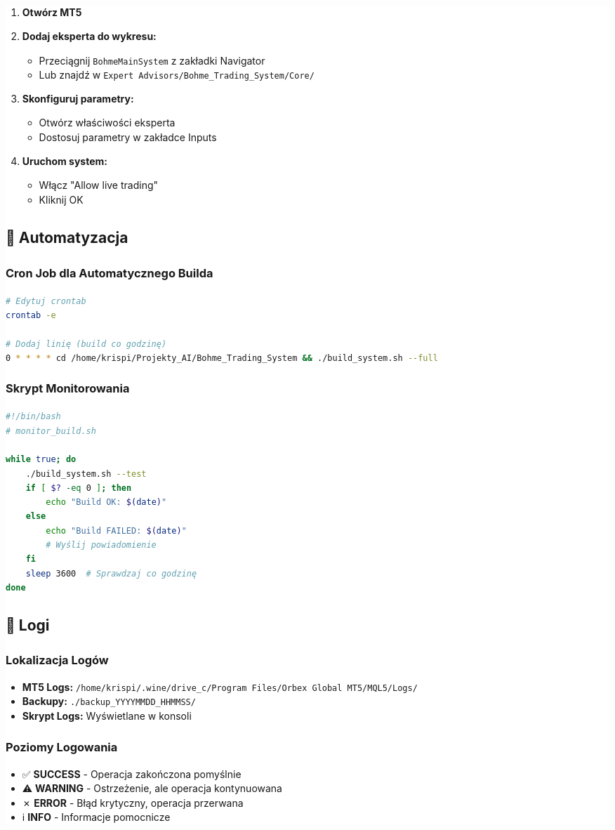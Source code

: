 1. **Otwórz MT5**
2. **Dodaj eksperta do wykresu:**
   - Przeciągnij `BohmeMainSystem` z zakładki Navigator
   - Lub znajdź w `Expert Advisors/Bohme_Trading_System/Core/`

3. **Skonfiguruj parametry:**
   - Otwórz właściwości eksperta
   - Dostosuj parametry w zakładce Inputs

4. **Uruchom system:**
   - Włącz "Allow live trading"
   - Kliknij OK

## 🔄 Automatyzacja

### Cron Job dla Automatycznego Builda
```bash
# Edytuj crontab
crontab -e

# Dodaj linię (build co godzinę)
0 * * * * cd /home/krispi/Projekty_AI/Bohme_Trading_System && ./build_system.sh --full
```

### Skrypt Monitorowania
```bash
#!/bin/bash
# monitor_build.sh

while true; do
    ./build_system.sh --test
    if [ $? -eq 0 ]; then
        echo "Build OK: $(date)"
    else
        echo "Build FAILED: $(date)"
        # Wyślij powiadomienie
    fi
    sleep 3600  # Sprawdzaj co godzinę
done
```

## 📝 Logi

### Lokalizacja Logów
- **MT5 Logs:** `/home/krispi/.wine/drive_c/Program Files/Orbex Global MT5/MQL5/Logs/`
- **Backupy:** `./backup_YYYYMMDD_HHMMSS/`
- **Skrypt Logs:** Wyświetlane w konsoli

### Poziomy Logowania
- ✅ **SUCCESS** - Operacja zakończona pomyślnie
- ⚠️ **WARNING** - Ostrzeżenie, ale operacja kontynuowana
- ✗ **ERROR** - Błąd krytyczny, operacja przerwana
- ℹ️ **INFO** - Informacje pomocnicze
